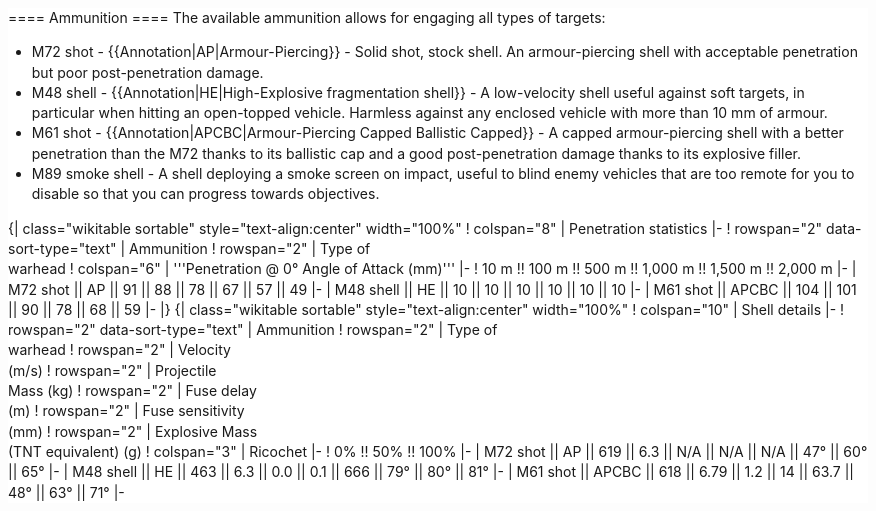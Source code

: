 ==== Ammunition ====
The available ammunition allows for engaging all types of targets:

* M72 shot - {{Annotation|AP|Armour-Piercing}} - Solid shot, stock shell. An armour-piercing shell with acceptable penetration but poor post-penetration damage.
* M48 shell - {{Annotation|HE|High-Explosive fragmentation shell}} - A low-velocity shell useful against soft targets, in particular when hitting an open-topped vehicle. Harmless against any enclosed vehicle with more than 10 mm of armour.
* M61 shot - {{Annotation|APCBC|Armour-Piercing Capped Ballistic Capped}} - A capped armour-piercing shell with a better penetration than the M72 thanks to its ballistic cap and a good post-penetration damage thanks to its explosive filler.
* M89 smoke shell - A shell deploying a smoke screen on impact, useful to blind enemy vehicles that are too remote for you to disable so that you can progress towards objectives.

{| class="wikitable sortable" style="text-align:center" width="100%"
! colspan="8" | Penetration statistics
|-
! rowspan="2" data-sort-type="text" | Ammunition
! rowspan="2" | Type of<br>warhead
! colspan="6" | '''Penetration @ 0° Angle of Attack (mm)'''
|-
! 10 m !! 100 m !! 500 m !! 1,000 m !! 1,500 m !! 2,000 m
|-
| M72 shot || AP || 91 || 88 || 78 || 67 || 57 || 49
|-
| M48 shell || HE || 10 || 10 || 10 || 10 || 10 || 10
|-
| M61 shot || APCBC || 104 || 101 || 90 || 78 || 68 || 59
|-
|}
{| class="wikitable sortable" style="text-align:center" width="100%"
! colspan="10" | Shell details
|-
! rowspan="2" data-sort-type="text" | Ammunition
! rowspan="2" | Type of<br>warhead
! rowspan="2" | Velocity<br>(m/s)
! rowspan="2" | Projectile<br>Mass (kg)
! rowspan="2" | Fuse delay<br>(m)
! rowspan="2" | Fuse sensitivity<br>(mm)
! rowspan="2" | Explosive Mass<br>(TNT equivalent) (g)
! colspan="3" | Ricochet
|-
! 0% !! 50% !! 100%
|-
| M72 shot || AP || 619 || 6.3 || N/A || N/A || N/A || 47° || 60° || 65°
|-
| M48 shell || HE || 463 || 6.3 || 0.0 || 0.1 || 666 || 79° || 80° || 81°
|-
| M61 shot || APCBC || 618 || 6.79 || 1.2 || 14 || 63.7 || 48° || 63° || 71°
|-